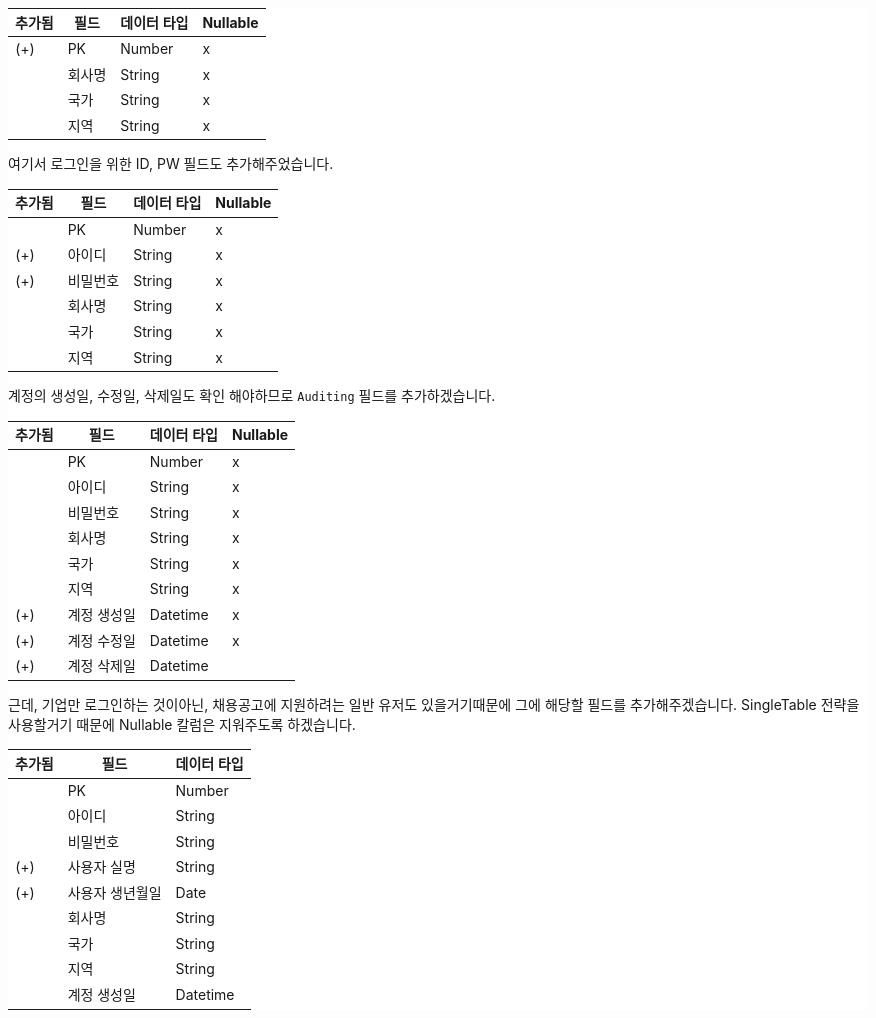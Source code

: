 | 추가됨 | 필드     | 데이터 타입  | Nullable            |
| -- | -------- | ------------ | ----------------- |
| (+) |PK   | Number       | x |
| |회사명   | String       | x |
| |국가     | String       | x |
| |지역     | String       | x |

여기서 로그인을 위한 ID, PW 필드도 추가해주었습니다.

| 추가됨 | 필드     | 데이터 타입  | Nullable            |
| -- | -------- | ------------ | ----------------- |
|  |PK   | Number       | x |
| (+) |아이디   | String       | x |
| (+) |비밀번호   | String       | x |
| |회사명   | String       | x |
| |국가     | String       | x |
| |지역     | String       | x |

계정의 생성일, 수정일, 삭제일도 확인 해야하므로 `Auditing` 필드를 추가하겠습니다.

| 추가됨 | 필드     | 데이터 타입  | Nullable            |
| -- | -------- | ------------ | ----------------- |
|  |PK   | Number       | x |
| |아이디   | String       | x |
| |비밀번호   | String       | x |
| |회사명   | String       | x |
| |국가     | String       | x |
| |지역     | String       | x |
| (+) |계정 생성일     | Datetime       | x |
| (+) |계정 수정일     | Datetime       | x |
| (+) |계정 삭제일     | Datetime       | |

근데, 기업만 로그인하는 것이아닌, 채용공고에 지원하려는 일반 유저도 있을거기때문에
그에 해당할 필드를 추가해주겠습니다.
SingleTable 전략을 사용할거기 때문에 Nullable 칼럼은 지워주도록 하겠습니다.

| 추가됨 | 필드     | 데이터 타입  |
| -- | -------- | ------------ |
|  |PK   | Number       |
| |아이디   | String       |
| |비밀번호   | String       |
| (+) | 사용자 실명    |  String  |
| (+) | 사용자 생년월일    | Date |
| |회사명   | String       |
| |국가     | String       |
| |지역     | String       |
| |계정 생성일     | Datetime       |